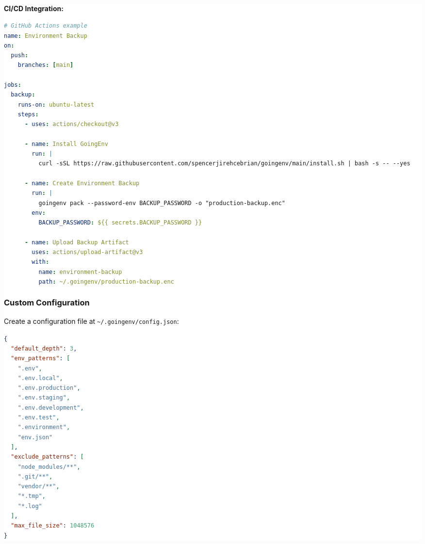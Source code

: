 **CI/CD Integration:**
```yaml
# GitHub Actions example
name: Environment Backup
on:
  push:
    branches: [main]

jobs:
  backup:
    runs-on: ubuntu-latest
    steps:
      - uses: actions/checkout@v3
      
      - name: Install GoingEnv
        run: |
          curl -sSL https://raw.githubusercontent.com/spencerjirehcebrian/goingenv/main/install.sh | bash -s -- --yes
      
      - name: Create Environment Backup
        run: |
          goingenv pack --password-env BACKUP_PASSWORD -o "production-backup.enc"
        env:
          BACKUP_PASSWORD: ${{ secrets.BACKUP_PASSWORD }}
      
      - name: Upload Backup Artifact
        uses: actions/upload-artifact@v3
        with:
          name: environment-backup
          path: ~/.goingenv/production-backup.enc
```

### Custom Configuration

Create a configuration file at `~/.goingenv/config.json`:

```json
{
  "default_depth": 3,
  "env_patterns": [
    ".env",
    ".env.local",
    ".env.production",
    ".env.staging",
    ".env.development",
    ".env.test",
    ".environment",
    "env.json"
  ],
  "exclude_patterns": [
    "node_modules/**",
    ".git/**",
    "vendor/**",
    "*.tmp",
    "*.log"
  ],
  "max_file_size": 1048576
}
```
